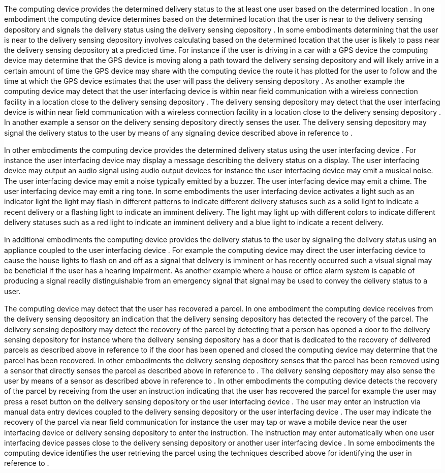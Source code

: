 The computing device provides the determined delivery status to the at least one user based on the determined location . In one embodiment the computing device determines based on the determined location that the user is near to the delivery sensing depository and signals the delivery status using the delivery sensing depository . In some embodiments determining that the user is near to the delivery sensing depository involves calculating based on the determined location that the user is likely to pass near the delivery sensing depository at a predicted time. For instance if the user is driving in a car with a GPS device the computing device may determine that the GPS device is moving along a path toward the delivery sensing depository and will likely arrive in a certain amount of time the GPS device may share with the computing device the route it has plotted for the user to follow and the time at which the GPS device estimates that the user will pass the delivery sensing depository . As another example the computing device may detect that the user interfacing device is within near field communication with a wireless connection facility in a location close to the delivery sensing depository . The delivery sensing depository may detect that the user interfacing device is within near field communication with a wireless connection facility in a location close to the delivery sensing depository . In another example a sensor on the delivery sensing depository directly senses the user. The delivery sensing depository may signal the delivery status to the user by means of any signaling device described above in reference to .

In other embodiments the computing device provides the determined delivery status using the user interfacing device . For instance the user interfacing device may display a message describing the delivery status on a display. The user interfacing device may output an audio signal using audio output devices for instance the user interfacing device may emit a musical noise. The user interfacing device may emit a noise typically emitted by a buzzer. The user interfacing device may emit a chime. The user interfacing device may emit a ring tone. In some embodiments the user interfacing device activates a light such as an indicator light the light may flash in different patterns to indicate different delivery statuses such as a solid light to indicate a recent delivery or a flashing light to indicate an imminent delivery. The light may light up with different colors to indicate different delivery statuses such as a red light to indicate an imminent delivery and a blue light to indicate a recent delivery.

In additional embodiments the computing device provides the delivery status to the user by signaling the delivery status using an appliance coupled to the user interfacing device . For example the computing device may direct the user interfacing device to cause the house lights to flash on and off as a signal that delivery is imminent or has recently occurred such a visual signal may be beneficial if the user has a hearing impairment. As another example where a house or office alarm system is capable of producing a signal readily distinguishable from an emergency signal that signal may be used to convey the delivery status to a user.

The computing device may detect that the user has recovered a parcel. In one embodiment the computing device receives from the delivery sensing depository an indication that the delivery sensing depository has detected the recovery of the parcel. The delivery sensing depository may detect the recovery of the parcel by detecting that a person has opened a door to the delivery sensing depository for instance where the delivery sensing depository has a door that is dedicated to the recovery of delivered parcels as described above in reference to if the door has been opened and closed the computing device may determine that the parcel has been recovered. In other embodiments the delivery sensing depository senses that the parcel has been removed using a sensor that directly senses the parcel as described above in reference to . The delivery sensing depository may also sense the user by means of a sensor as described above in reference to . In other embodiments the computing device detects the recovery of the parcel by receiving from the user an instruction indicating that the user has recovered the parcel for example the user may press a reset button on the delivery sensing depository or the user interfacing device . The user may enter an instruction via manual data entry devices coupled to the delivery sensing depository or the user interfacing device . The user may indicate the recovery of the parcel via near field communication for instance the user may tap or wave a mobile device near the user interfacing device or delivery sensing depository to enter the instruction. The instruction may enter automatically when one user interfacing device passes close to the delivery sensing depository or another user interfacing device . In some embodiments the computing device identifies the user retrieving the parcel using the techniques described above for identifying the user in reference to .
